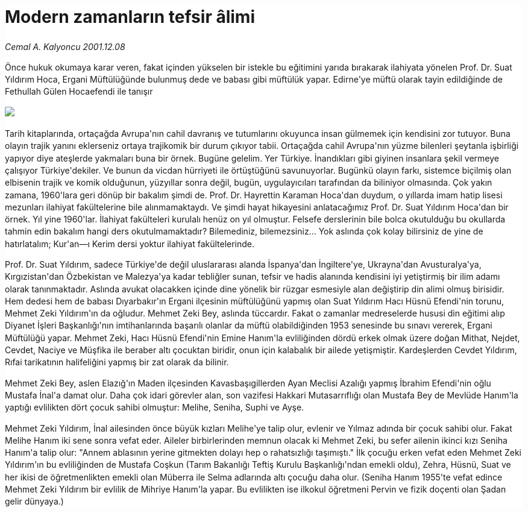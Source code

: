 # Modern zamanların tefsir âlimi

*Cemal A. Kalyoncu 2001.12.08*

<div>
 <p class="spot">
  Önce hukuk okumaya karar veren, fakat içinden yükselen bir istekle bu eğitimini yarıda bırakarak ilahiyata yönelen Prof. Dr. Suat Yıldırım Hoca, Ergani Müftülüğünde bulunmuş dede ve babası gibi müftülük yapar. Edirne'ye müftü olarak tayin edildiğinde de Fethullah Gülen Hocaefendi ile tanışır
 </p>
 <p class="metin">
 </p>
 <img border="0" src="/web/20020403132914im_/http://www.aksiyon.com.tr/2001/366/resimler/suat.jpg"/>
 <p class="metin">
  Tarih kitaplarında, ortaçağda Avrupa'nın cahil davranış ve tutumlarını okuyunca insan gülmemek için kendisini zor tutuyor. Buna olayın trajik yanını eklerseniz ortaya trajikomik bir durum çıkıyor tabii. Ortaçağda cahil Avrupa'nın yüzme bilenleri şeytanla işbirliği yapıyor diye ateşlerde yakmaları buna bir örnek. Bugüne gelelim. Yer Türkiye. İnandıkları gibi giyinen insanlara şekil vermeye çalışıyor Türkiye'dekiler. Ve bunun da vicdan hürriyeti ile örtüştüğünü savunuyorlar. Bugünkü olayın farkı, sistemce biçilmiş olan elbisenin trajik ve komik olduğunun, yüzyıllar sonra değil, bugün, uygulayıcıları tarafından da biliniyor olmasında. Çok yakın zamana, 1960'lara geri dönüp bir bakalım şimdi de. Prof. Dr. Hayrettin Karaman Hoca'dan duydum, o yıllarda imam hatip lisesi mezunları ilahiyat fakültelerine bile alınmamaktaydı. Ve şimdi hayat hikayesini anlatacağımız Prof. Dr. Suat Yıldırım Hoca'dan bir örnek. Yıl yine 1960'lar. İlahiyat fakülteleri kurulalı henüz on yıl olmuştur. Felsefe derslerinin bile bolca okutulduğu bu okullarda tahmin edin bakalım hangi ders okutulmamaktadır? Bilemediniz, bilemezsiniz... Yok aslında çok kolay bilirsiniz de yine de hatırlatalım; Kur'an—ı Kerim dersi yoktur ilahiyat fakültelerinde.
 </p>
 <p class="metin">
  Prof. Dr. Suat Yıldırım, sadece Türkiye'de değil uluslararası alanda İspanya'dan İngiltere'ye, Ukrayna'dan Avusturalya'ya, Kırgızistan'dan Özbekistan ve Malezya'ya kadar tebliğler sunan, tefsir ve hadis alanında kendisini iyi yetiştirmiş bir ilim adamı olarak tanınmaktadır. Aslında avukat olacakken içinde dine yönelik bir rüzgar esmesiyle alan değiştirip din alimi olmuş birisidir. Hem dedesi hem de babası Dıyarbakır'ın Ergani ilçesinin müftülüğünü yapmış olan Suat Yıldırım Hacı Hüsnü Efendi'nin torunu, Mehmet Zeki Yıldırım'ın da oğludur. Mehmet Zeki Bey, aslında tüccardır. Fakat o zamanlar medreselerde hususi din eğitimi alıp Diyanet İşleri Başkanlığı'nın imtihanlarında başarılı olanlar da müftü olabildiğinden 1953 senesinde bu sınavı vererek, Ergani Müftülüğü yapar. Mehmet Zeki, Hacı Hüsnü Efendi'nin Emine Hanım'la evliliğinden dördü erkek olmak üzere doğan Mithat, Nejdet, Cevdet, Naciye ve Müşfika ile beraber altı çocuktan biridir, onun için kalabalık bir ailede yetişmiştir. Kardeşlerden Cevdet Yıldırım, Rıfai tarikatının halifeliğini yapmış bir zat olarak da bilinir.
 </p>
 <p class="metin">
  Mehmet Zeki Bey, aslen Elazığ'ın Maden ilçesinden Kavasbaşıgillerden Ayan Meclisi Azalığı yapmış İbrahim Efendi'nin oğlu Mustafa İnal'a damat olur. Daha çok idari görevler alan, son vazifesi Hakkari Mutasarrıflığı olan Mustafa Bey de Mevlüde Hanım'la yaptığı evlilikten dört çocuk sahibi olmuştur: Melihe, Seniha, Suphi ve Ayşe.
 </p>
 <p class="metin">
  Mehmet Zeki Yıldırım, İnal ailesinden önce büyük kızları Melihe'ye talip olur, evlenir ve Yılmaz adında bir çocuk sahibi olur. Fakat Melihe Hanım iki sene sonra vefat eder. Aileler birbirlerinden memnun olacak ki Mehmet Zeki, bu sefer ailenin ikinci kızı Seniha Hanım'a talip olur: "Annem ablasının yerine gitmekten dolayı hep o rahatsızlığı taşımıştı." İlk çocuğu erken vefat eden Mehmet Zeki Yıldırım'ın bu evliliğinden de Mustafa Coşkun (Tarım Bakanlığı Teftiş Kurulu Başkanlığı'ndan emekli oldu), Zehra, Hüsnü, Suat ve her ikisi de öğretmenlikten emekli olan Müberra ile Selma adlarında altı çocuğu daha olur. (Seniha Hanım 1955'te vefat edince Mehmet Zeki Yıldırım bir evlilik de Mihriye Hanım'la yapar. Bu evlilikten ise ilkokul öğretmeni Pervin ve fizik doçenti olan Şadan gelir dünyaya.)
 </p>
 <p class="metin">